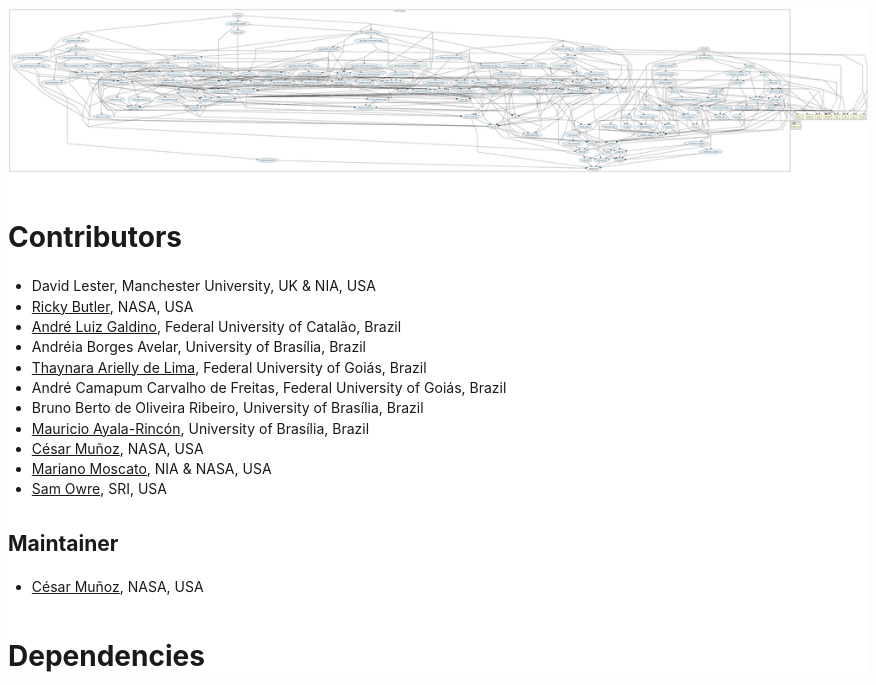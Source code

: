 
![dependency graph](./algebra-zoomed.svg "Dependency Graph")

# Contributors
* David Lester, Manchester University, UK & NIA, USA
* [Ricky Butler](https://shemesh.larc.nasa.gov/people/rwb/), NASA, USA
* [André Luiz Galdino](https://galdino.catalao.ufg.br), Federal University of Catalão, Brazil
* Andréia Borges Avelar, University of Brasília, Brazil
* [Thaynara Arielly de Lima](https://thaynaradelima.github.io), Federal University of Goiás, Brazil
* André Camapum Carvalho de Freitas, Federal University of Goiás, Brazil
* Bruno Berto de Oliveira Ribeiro, University of Brasília, Brazil
* [Mauricio Ayala-Rincón](http://www.mat.unb.br/~ayala), University of Brasília, Brazil
* [César Muñoz](http://shemesh.larc.nasa.gov/people/cam), NASA, USA
* [Mariano Moscato](https://www.nianet.org/directory/research-staff/mariano-moscato/), NIA & NASA, USA
* [Sam Owre](http://www.csl.sri.com/users/owre), SRI, USA

## Maintainer
* [César Muñoz](http://shemesh.larc.nasa.gov/people/cam), NASA, USA

# Dependencies